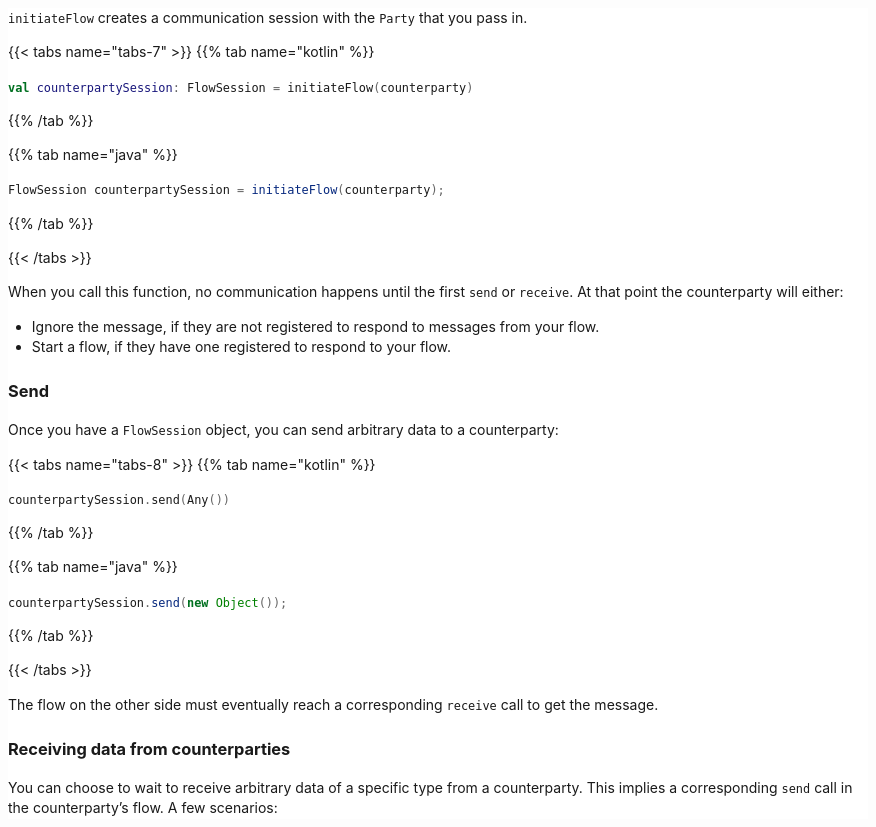 `initiateFlow` creates a communication session with the `Party` that you pass in.

{{< tabs name="tabs-7" >}}
{{% tab name="kotlin" %}}

```kotlin
val counterpartySession: FlowSession = initiateFlow(counterparty)

```

{{% /tab %}}

{{% tab name="java" %}}

```java
FlowSession counterpartySession = initiateFlow(counterparty);

```

{{% /tab %}}

{{< /tabs >}}

When you call this function, no communication happens until the first
`send` or `receive`. At that point the counterparty will either:

* Ignore the message, if they are not registered to respond to messages from your flow.
* Start a flow, if they have one registered to respond to your flow.

### Send

Once you have a `FlowSession` object, you can send arbitrary data to a counterparty:

{{< tabs name="tabs-8" >}}
{{% tab name="kotlin" %}}

```kotlin
counterpartySession.send(Any())

```

{{% /tab %}}

{{% tab name="java" %}}

```java
counterpartySession.send(new Object());

```

{{% /tab %}}

{{< /tabs >}}

The flow on the other side must eventually reach a corresponding `receive` call to get the message.

### Receiving data from counterparties

You can choose to wait to receive arbitrary data of a specific type from a counterparty. This implies a corresponding
`send` call in the counterparty’s flow. A few scenarios:
